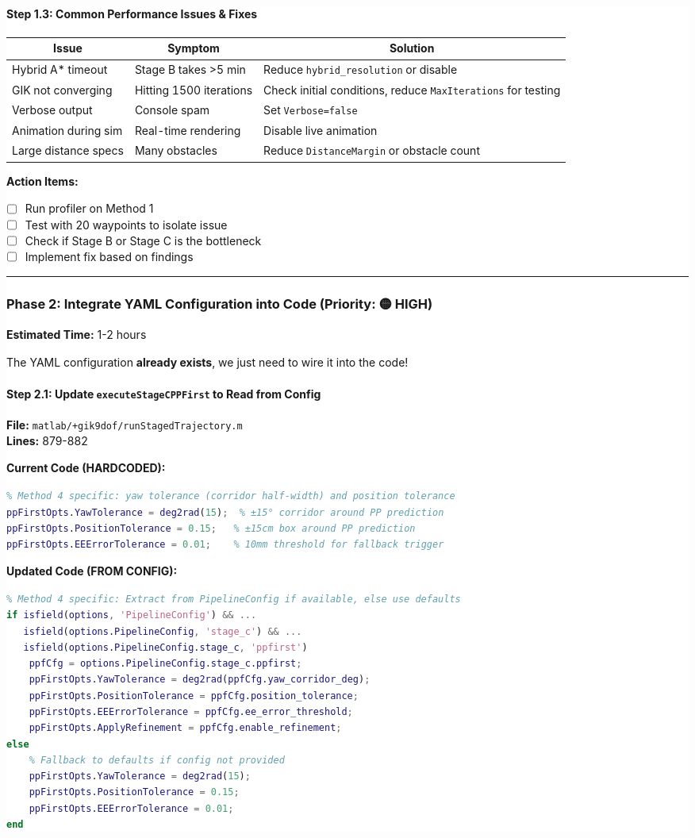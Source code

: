 #### Step 1.3: Common Performance Issues & Fixes

| Issue | Symptom | Solution |
|-------|---------|----------|
| Hybrid A* timeout | Stage B takes >5 min | Reduce `hybrid_resolution` or disable |
| GIK not converging | Hitting 1500 iterations | Check initial conditions, reduce `MaxIterations` for testing |
| Verbose output | Console spam | Set `Verbose=false` |
| Animation during sim | Real-time rendering | Disable live animation |
| Large distance specs | Many obstacles | Reduce `DistanceMargin` or obstacle count |

**Action Items:**
- [ ] Run profiler on Method 1
- [ ] Test with 20 waypoints to isolate issue
- [ ] Check if Stage B or Stage C is the bottleneck
- [ ] Implement fix based on findings

---

### Phase 2: Integrate YAML Configuration into Code (Priority: 🟡 HIGH)

**Estimated Time:** 1-2 hours

The YAML configuration **already exists**, we just need to wire it into the code!

#### Step 2.1: Update `executeStageCPPFirst` to Read from Config

**File:** `matlab/+gik9dof/runStagedTrajectory.m`  
**Lines:** 879-882

**Current Code (HARDCODED):**
```matlab
% Method 4 specific: yaw tolerance (corridor half-width) and position tolerance
ppFirstOpts.YawTolerance = deg2rad(15);  % ±15° corridor around PP prediction
ppFirstOpts.PositionTolerance = 0.15;   % ±15cm box around PP prediction
ppFirstOpts.EEErrorTolerance = 0.01;    % 10mm threshold for fallback trigger
```

**Updated Code (FROM CONFIG):**
```matlab
% Method 4 specific: Extract from PipelineConfig if available, else use defaults
if isfield(options, 'PipelineConfig') && ...
   isfield(options.PipelineConfig, 'stage_c') && ...
   isfield(options.PipelineConfig.stage_c, 'ppfirst')
    ppfCfg = options.PipelineConfig.stage_c.ppfirst;
    ppFirstOpts.YawTolerance = deg2rad(ppfCfg.yaw_corridor_deg);
    ppFirstOpts.PositionTolerance = ppfCfg.position_tolerance;
    ppFirstOpts.EEErrorTolerance = ppfCfg.ee_error_threshold;
    ppFirstOpts.ApplyRefinement = ppfCfg.enable_refinement;
else
    % Fallback to defaults if config not provided
    ppFirstOpts.YawTolerance = deg2rad(15);
    ppFirstOpts.PositionTolerance = 0.15;
    ppFirstOpts.EEErrorTolerance = 0.01;
end
```
